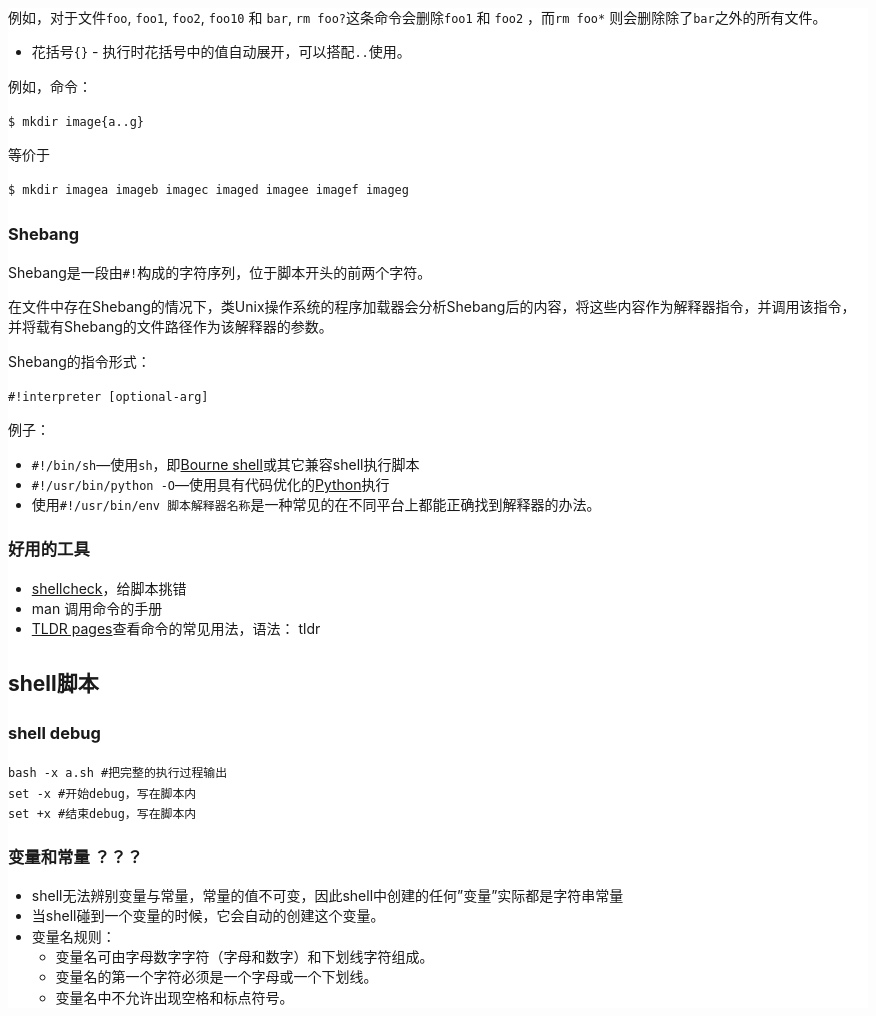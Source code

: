 例如，对于文件`foo`, `foo1`, `foo2`, `foo10` 和 `bar`, `rm foo?`这条命令会删除`foo1` 和 `foo2` ，而`rm foo*` 则会删除除了`bar`之外的所有文件。

- 花括号`{}` - 执行时花括号中的值自动展开，可以搭配`..`使用。

例如，命令：

```
$ mkdir image{a..g}
```

等价于

```
$ mkdir imagea imageb imagec imaged imagee imagef imageg
```

### Shebang

Shebang是一段由`#!`构成的字符序列，位于脚本开头的前两个字符。

在文件中存在Shebang的情况下，类Unix操作系统的程序加载器会分析Shebang后的内容，将这些内容作为解释器指令，并调用该指令，并将载有Shebang的文件路径作为该解释器的参数。

Shebang的指令形式：

```
#!interpreter [optional-arg]
```

例子：

- `#!/bin/sh`—使用`sh`，即[Bourne shell](https://zh.wikipedia.org/wiki/Bourne_shell)或其它兼容shell执行脚本
- `#!/usr/bin/python -O`—使用具有代码优化的[Python](https://zh.wikipedia.org/wiki/Python)执行
- 使用`#!/usr/bin/env 脚本解释器名称`是一种常见的在不同平台上都能正确找到解释器的办法。

### 好用的工具

- [shellcheck](https://github.com/koalaman/shellcheck)，给脚本挑错
- man 调用命令的手册
- [TLDR pages](https://tldr.sh/)查看命令的常见用法，语法： tldr

## shell脚本

### shell debug

```
bash -x a.sh #把完整的执行过程输出
set -x #开始debug，写在脚本内
set +x #结束debug，写在脚本内
```

### 变量和常量 ？？？

- shell无法辨别变量与常量，常量的值不可变，因此shell中创建的任何”变量”实际都是字符串常量
- 当shell碰到一个变量的时候，它会自动的创建这个变量。
- 变量名规则：
  - 变量名可由字母数字字符（字母和数字）和下划线字符组成。
  - 变量名的第一个字符必须是一个字母或一个下划线。
  - 变量名中不允许出现空格和标点符号。
